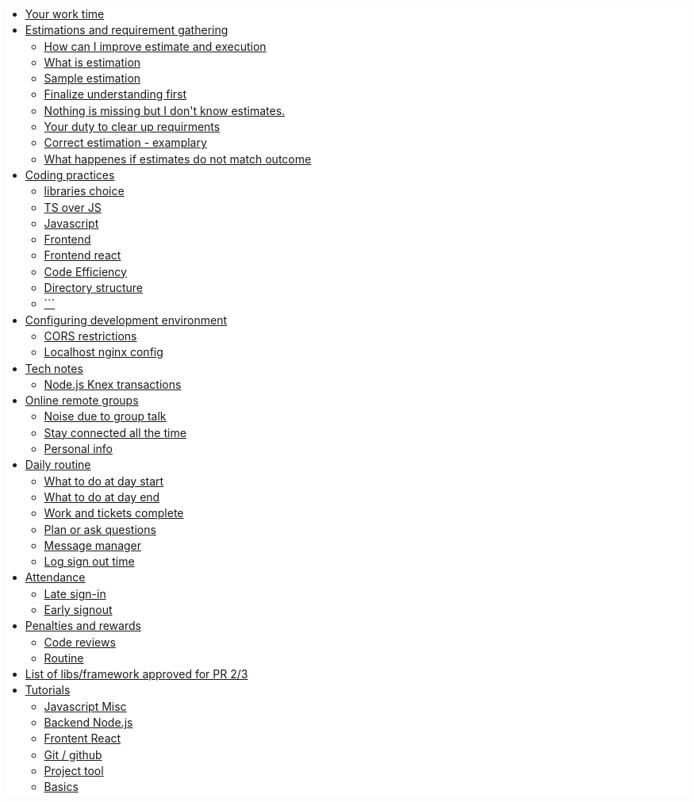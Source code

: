   - [Your work time](#your-work-time)
- [Estimations and requirement gathering](#estimations-and-requirement-gathering)
  - [How can I improve estimate and execution](#how-can-i-improve-estimate-and-execution)
  - [What is estimation](#what-is-estimation)
  - [Sample estimation](#sample-estimation)
  - [Finalize understanding first](#finalize-understanding-first)
  - [Nothing is missing but I don't know estimates.](#nothing-is-missing-but-i-dont-know-estimates)
  - [Your duty to clear up requirments](#your-duty-to-clear-up-requirments)
  - [Correct estimation - examplary](#correct-estimation---examplary)
  - [What happenes if estimates do not match outcome](#what-happenes-if-estimates-do-not-match-outcome)
- [Coding practices](#coding-practices)
  - [libraries choice](#libraries-choice)
  - [TS over JS](#ts-over-js)
  - [Javascript](#javascript)
  - [Frontend](#frontend)
  - [Frontend react](#frontend-react)
  - [Code Efficiency](#code-efficiency)
  - [Directory structure](#directory-structure)
  - [```](#)
- [Configuring development environment](#configuring-development-environment)
  - [CORS restrictions](#cors-restrictions)
  - [Localhost nginx config](#localhost-nginx-config)
- [Tech notes](#tech-notes)
  - [Node.js Knex transactions](#nodejs-knex-transactions)
- [Online remote groups](#online-remote-groups)
  - [Noise due to group talk](#noise-due-to-group-talk)
  - [Stay connected all the time](#stay-connected-all-the-time)
  - [Personal info](#personal-info)
- [Daily routine](#daily-routine)
  - [What to do at day start](#what-to-do-at-day-start)
  - [What to do at day end](#what-to-do-at-day-end)
  - [Work and tickets complete](#work-and-tickets-complete)
  - [Plan or ask questions](#plan-or-ask-questions)
  - [Message manager](#message-manager)
  - [Log sign out time](#log-sign-out-time)
- [Attendance](#attendance)
  - [Late sign-in](#late-sign-in)
  - [Early signout](#early-signout)
- [Penalties and rewards](#penalties-and-rewards)
  - [Code reviews](#code-reviews)
  - [Routine](#routine)
- [List of libs/framework approved for PR 2/3](#list-of-libsframework-approved-for-pr-23)
- [Tutorials](#tutorials)
  - [Javascript Misc](#javascript-misc)
  - [Backend Node.js](#backend-nodejs)
  - [Frontent React](#frontent-react)
  - [Git / github](#git--github)
  - [Project tool](#project-tool)
  - [Basics](#basics)
